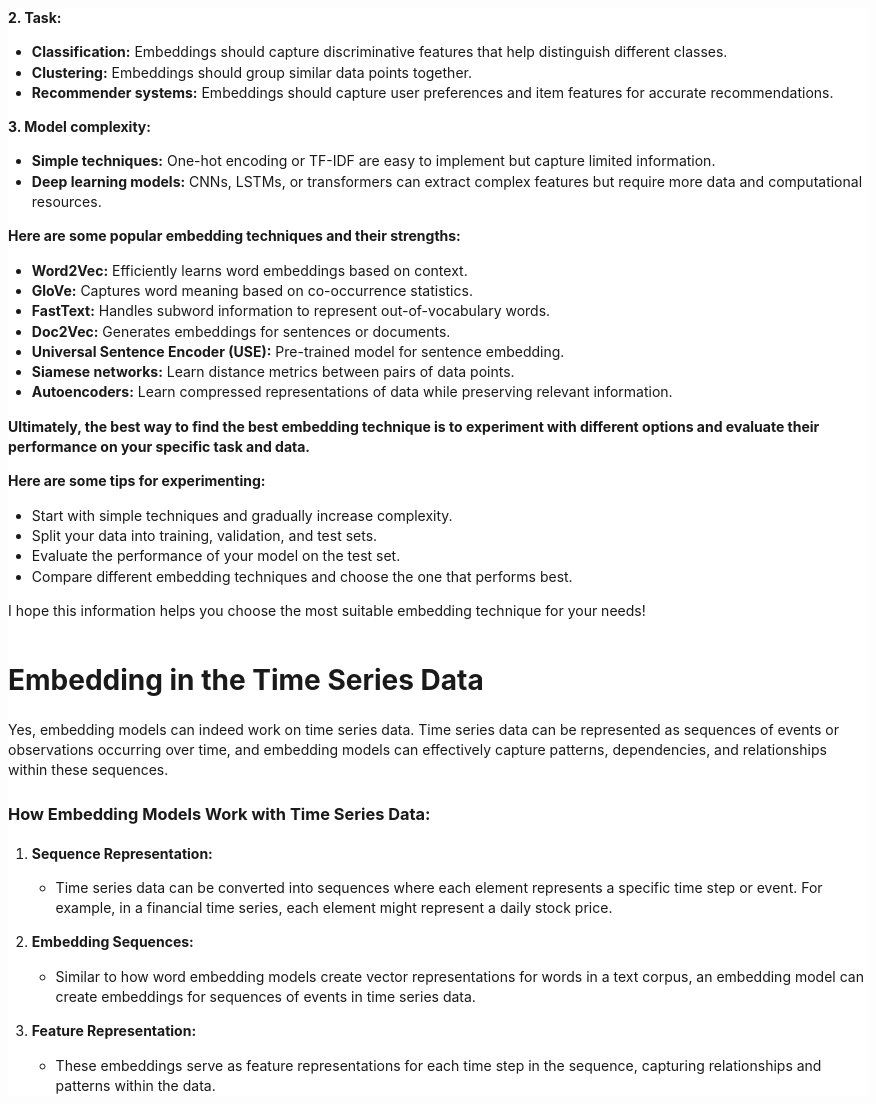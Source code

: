**2. Task:**

* **Classification:** Embeddings should capture discriminative features that help distinguish different classes.
* **Clustering:** Embeddings should group similar data points together.
* **Recommender systems:** Embeddings should capture user preferences and item features for accurate recommendations.

**3. Model complexity:**

* **Simple techniques:** One-hot encoding or TF-IDF are easy to implement but capture limited information.
* **Deep learning models:** CNNs, LSTMs, or transformers can extract complex features but require more data and computational resources.

**Here are some popular embedding techniques and their strengths:**

* **Word2Vec:** Efficiently learns word embeddings based on context.
* **GloVe:** Captures word meaning based on co-occurrence statistics.
* **FastText:** Handles subword information to represent out-of-vocabulary words.
* **Doc2Vec:** Generates embeddings for sentences or documents.
* **Universal Sentence Encoder (USE):** Pre-trained model for sentence embedding.
* **Siamese networks:** Learn distance metrics between pairs of data points.
* **Autoencoders:** Learn compressed representations of data while preserving relevant information.

**Ultimately, the best way to find the best embedding technique is to experiment with different options and evaluate their performance on your specific task and data.**

**Here are some tips for experimenting:**

* Start with simple techniques and gradually increase complexity.
* Split your data into training, validation, and test sets.
* Evaluate the performance of your model on the test set.
* Compare different embedding techniques and choose the one that performs best.

I hope this information helps you choose the most suitable embedding technique for your needs!

# Embedding in the Time Series Data
Yes, embedding models can indeed work on time series data. Time series data can be represented as sequences of events or observations occurring over time, and embedding models can effectively capture patterns, dependencies, and relationships within these sequences.

### How Embedding Models Work with Time Series Data:

1. **Sequence Representation:**
   - Time series data can be converted into sequences where each element represents a specific time step or event. For example, in a financial time series, each element might represent a daily stock price.

2. **Embedding Sequences:**
   - Similar to how word embedding models create vector representations for words in a text corpus, an embedding model can create embeddings for sequences of events in time series data.
   
3. **Feature Representation:**
   - These embeddings serve as feature representations for each time step in the sequence, capturing relationships and patterns within the data.
